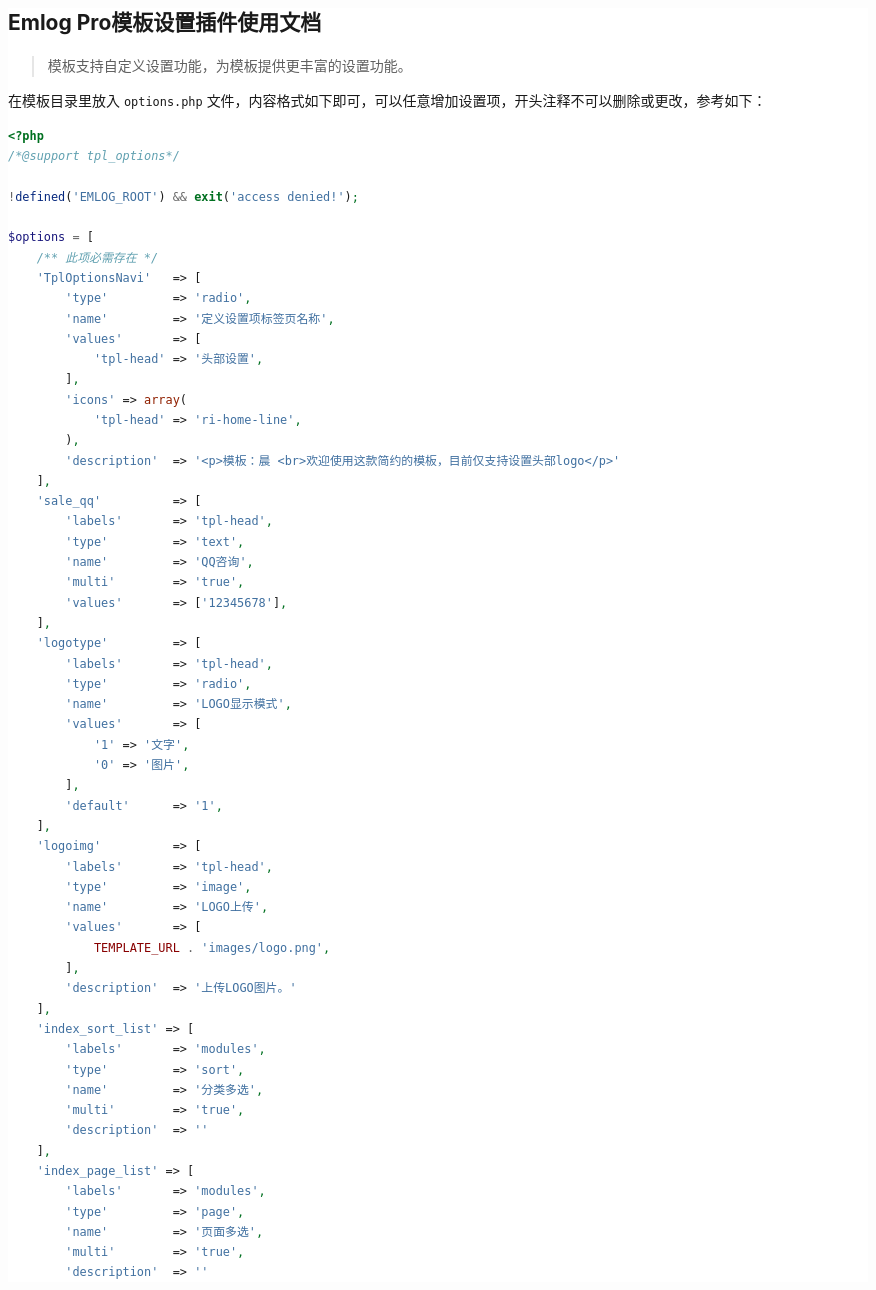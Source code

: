 ## Emlog Pro模板设置插件使用文档

> 模板支持自定义设置功能，为模板提供更丰富的设置功能。

在模板目录里放入 `options.php` 文件，内容格式如下即可，可以任意增加设置项，开头注释不可以删除或更改，参考如下：

```php
<?php
/*@support tpl_options*/

!defined('EMLOG_ROOT') && exit('access denied!');

$options = [
    /** 此项必需存在 */
    'TplOptionsNavi'   => [
        'type'         => 'radio',
        'name'         => '定义设置项标签页名称',
        'values'       => [
            'tpl-head' => '头部设置',
        ],
        'icons' => array(
            'tpl-head' => 'ri-home-line',
        ),
        'description'  => '<p>模板：晨 <br>欢迎使用这款简约的模板，目前仅支持设置头部logo</p>'
    ],
    'sale_qq'          => [
        'labels'       => 'tpl-head',
        'type'         => 'text',
        'name'         => 'QQ咨询',
      	'multi'        => 'true',
        'values'       => ['12345678'],
    ],
    'logotype'         => [
        'labels'       => 'tpl-head',
        'type'         => 'radio',
        'name'         => 'LOGO显示模式',
        'values'       => [
            '1' => '文字',
            '0' => '图片',
        ],
        'default'      => '1',
    ],
    'logoimg'          => [
        'labels'       => 'tpl-head',
        'type'         => 'image',
        'name'         => 'LOGO上传',
        'values'       => [
            TEMPLATE_URL . 'images/logo.png',
        ],
        'description'  => '上传LOGO图片。'
    ],
    'index_sort_list' => [
        'labels'       => 'modules',
        'type'         => 'sort',
        'name'         => '分类多选',
        'multi'        => 'true',
        'description'  => ''
    ],
    'index_page_list' => [
        'labels'       => 'modules',
        'type'         => 'page',
        'name'         => '页面多选',
        'multi'        => 'true',
        'description'  => ''
```